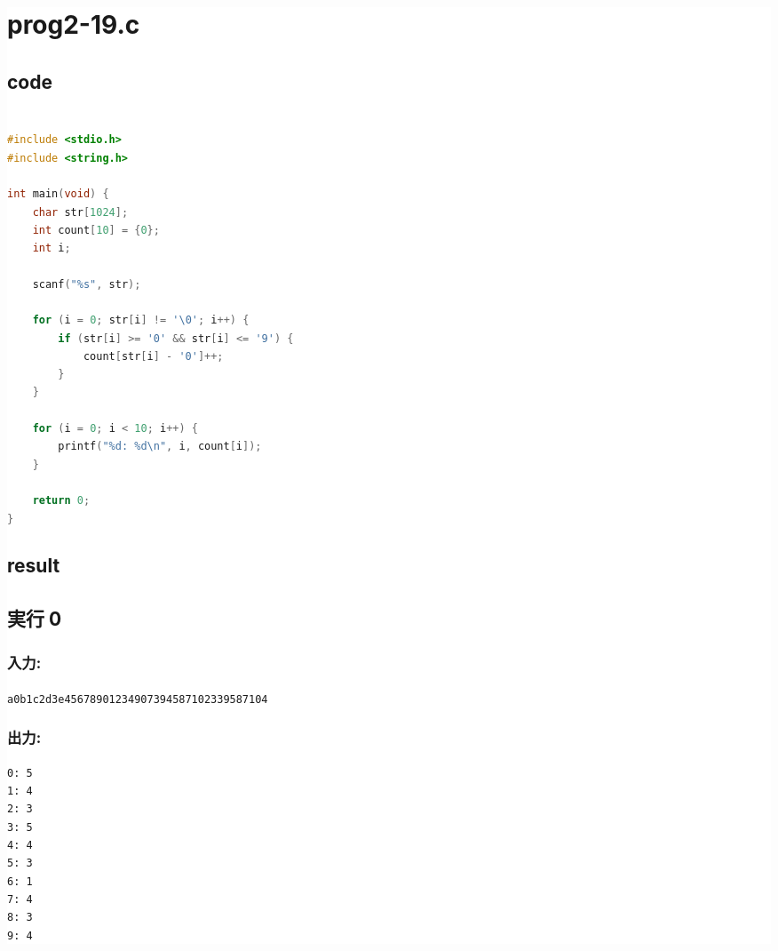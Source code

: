 # prog2-19.c
## code
```c

#include <stdio.h>
#include <string.h>

int main(void) {
    char str[1024];
    int count[10] = {0};
    int i;

    scanf("%s", str);

    for (i = 0; str[i] != '\0'; i++) {
        if (str[i] >= '0' && str[i] <= '9') {
            count[str[i] - '0']++;
        }
    }

    for (i = 0; i < 10; i++) {
        printf("%d: %d\n", i, count[i]);
    }

    return 0;
}
```
## result
## 実行 0
### 入力:
```
a0b1c2d3e45678901234907394587102339587104
```
### 出力:
```
0: 5
1: 4
2: 3
3: 5
4: 4
5: 3
6: 1
7: 4
8: 3
9: 4
``` 
